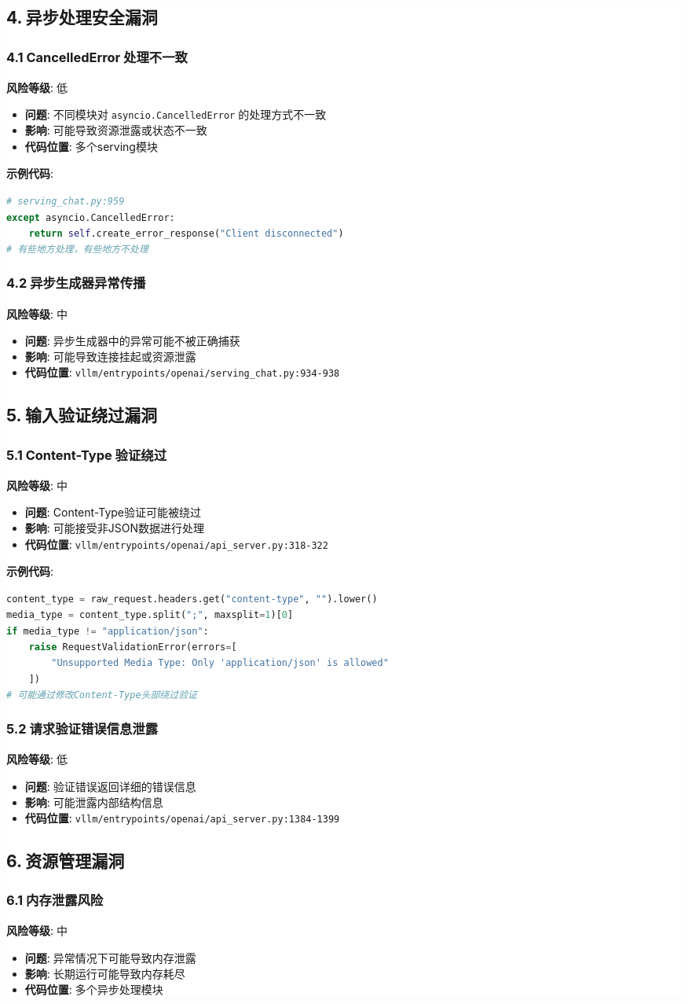 ## 4. 异步处理安全漏洞

### 4.1 CancelledError 处理不一致
**风险等级**: 低
- **问题**: 不同模块对 `asyncio.CancelledError` 的处理方式不一致
- **影响**: 可能导致资源泄露或状态不一致
- **代码位置**: 多个serving模块

**示例代码**:
```python
# serving_chat.py:959
except asyncio.CancelledError:
    return self.create_error_response("Client disconnected")
# 有些地方处理，有些地方不处理
```

### 4.2 异步生成器异常传播
**风险等级**: 中
- **问题**: 异步生成器中的异常可能不被正确捕获
- **影响**: 可能导致连接挂起或资源泄露
- **代码位置**: `vllm/entrypoints/openai/serving_chat.py:934-938`

## 5. 输入验证绕过漏洞

### 5.1 Content-Type 验证绕过
**风险等级**: 中
- **问题**: Content-Type验证可能被绕过
- **影响**: 可能接受非JSON数据进行处理
- **代码位置**: `vllm/entrypoints/openai/api_server.py:318-322`

**示例代码**:
```python
content_type = raw_request.headers.get("content-type", "").lower()
media_type = content_type.split(";", maxsplit=1)[0]
if media_type != "application/json":
    raise RequestValidationError(errors=[
        "Unsupported Media Type: Only 'application/json' is allowed"
    ])
# 可能通过修改Content-Type头部绕过验证
```

### 5.2 请求验证错误信息泄露
**风险等级**: 低
- **问题**: 验证错误返回详细的错误信息
- **影响**: 可能泄露内部结构信息
- **代码位置**: `vllm/entrypoints/openai/api_server.py:1384-1399`

## 6. 资源管理漏洞

### 6.1 内存泄露风险
**风险等级**: 中
- **问题**: 异常情况下可能导致内存泄露
- **影响**: 长期运行可能导致内存耗尽
- **代码位置**: 多个异步处理模块
